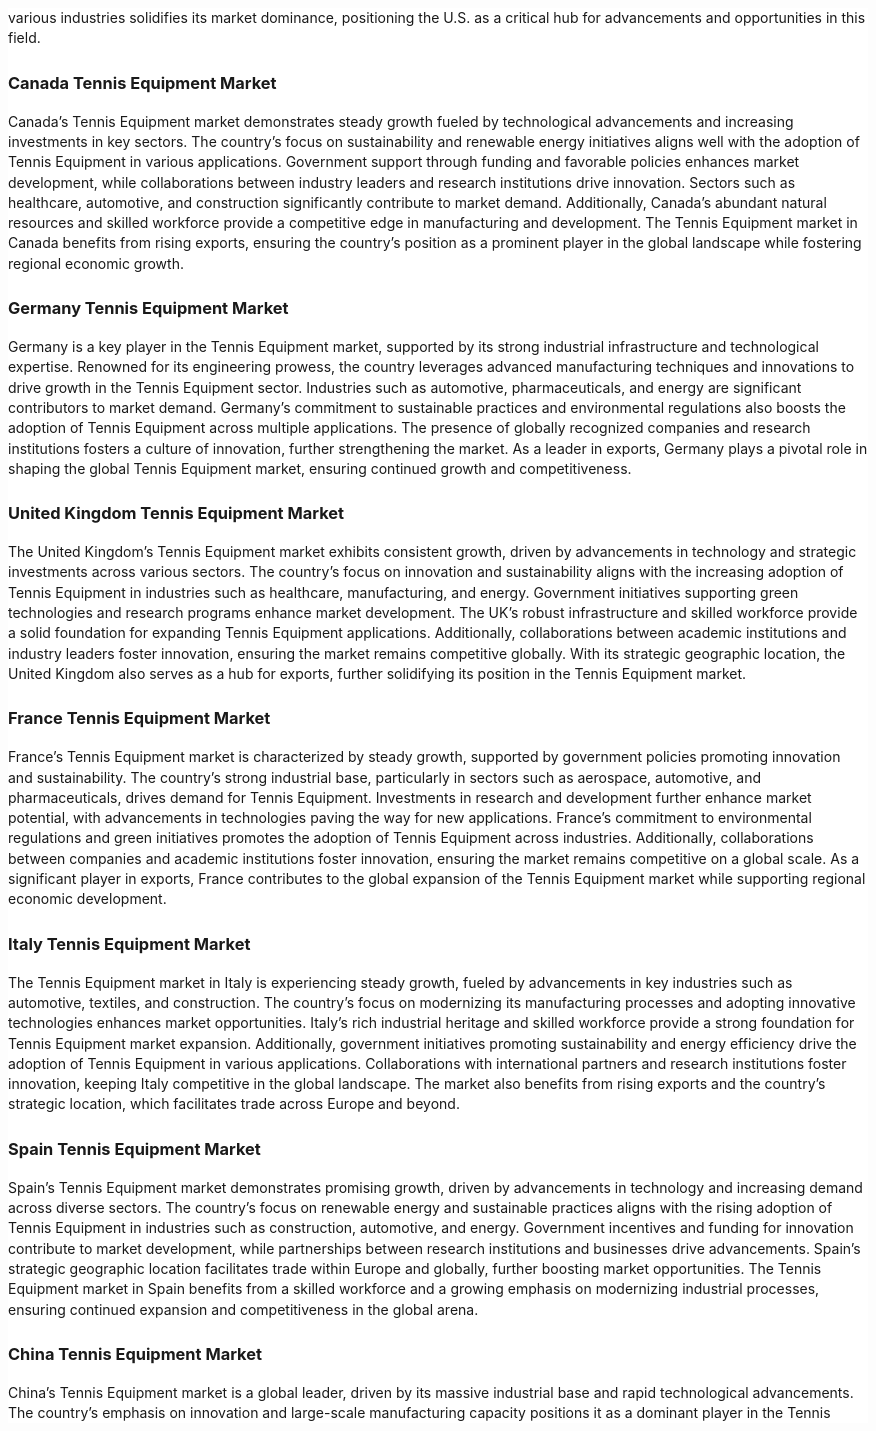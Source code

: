 various industries solidifies its market dominance, positioning the U.S. as a critical hub for advancements and opportunities in this field.</p><h3>Canada Tennis Equipment Market</h3><p>Canada&rsquo;s Tennis Equipment market demonstrates steady growth fueled by technological advancements and increasing investments in key sectors. The country&rsquo;s focus on sustainability and renewable energy initiatives aligns well with the adoption of Tennis Equipment in various applications. Government support through funding and favorable policies enhances market development, while collaborations between industry leaders and research institutions drive innovation. Sectors such as healthcare, automotive, and construction significantly contribute to market demand. Additionally, Canada&rsquo;s abundant natural resources and skilled workforce provide a competitive edge in manufacturing and development. The Tennis Equipment market in Canada benefits from rising exports, ensuring the country&rsquo;s position as a prominent player in the global landscape while fostering regional economic growth.</p><h3>Germany Tennis Equipment Market</h3><p>Germany is a key player in the Tennis Equipment market, supported by its strong industrial infrastructure and technological expertise. Renowned for its engineering prowess, the country leverages advanced manufacturing techniques and innovations to drive growth in the Tennis Equipment sector. Industries such as automotive, pharmaceuticals, and energy are significant contributors to market demand. Germany&rsquo;s commitment to sustainable practices and environmental regulations also boosts the adoption of Tennis Equipment across multiple applications. The presence of globally recognized companies and research institutions fosters a culture of innovation, further strengthening the market. As a leader in exports, Germany plays a pivotal role in shaping the global Tennis Equipment market, ensuring continued growth and competitiveness.</p><h3>United Kingdom Tennis Equipment Market</h3><p>The United Kingdom&rsquo;s Tennis Equipment market exhibits consistent growth, driven by advancements in technology and strategic investments across various sectors. The country&rsquo;s focus on innovation and sustainability aligns with the increasing adoption of Tennis Equipment in industries such as healthcare, manufacturing, and energy. Government initiatives supporting green technologies and research programs enhance market development. The UK&rsquo;s robust infrastructure and skilled workforce provide a solid foundation for expanding Tennis Equipment applications. Additionally, collaborations between academic institutions and industry leaders foster innovation, ensuring the market remains competitive globally. With its strategic geographic location, the United Kingdom also serves as a hub for exports, further solidifying its position in the Tennis Equipment market.</p><h3>France Tennis Equipment Market</h3><p>France&rsquo;s Tennis Equipment market is characterized by steady growth, supported by government policies promoting innovation and sustainability. The country&rsquo;s strong industrial base, particularly in sectors such as aerospace, automotive, and pharmaceuticals, drives demand for Tennis Equipment. Investments in research and development further enhance market potential, with advancements in technologies paving the way for new applications. France&rsquo;s commitment to environmental regulations and green initiatives promotes the adoption of Tennis Equipment across industries. Additionally, collaborations between companies and academic institutions foster innovation, ensuring the market remains competitive on a global scale. As a significant player in exports, France contributes to the global expansion of the Tennis Equipment market while supporting regional economic development.</p><h3>Italy Tennis Equipment Market</h3><p>The Tennis Equipment market in Italy is experiencing steady growth, fueled by advancements in key industries such as automotive, textiles, and construction. The country&rsquo;s focus on modernizing its manufacturing processes and adopting innovative technologies enhances market opportunities. Italy&rsquo;s rich industrial heritage and skilled workforce provide a strong foundation for Tennis Equipment market expansion. Additionally, government initiatives promoting sustainability and energy efficiency drive the adoption of Tennis Equipment in various applications. Collaborations with international partners and research institutions foster innovation, keeping Italy competitive in the global landscape. The market also benefits from rising exports and the country&rsquo;s strategic location, which facilitates trade across Europe and beyond.</p><h3>Spain Tennis Equipment Market</h3><p>Spain&rsquo;s Tennis Equipment market demonstrates promising growth, driven by advancements in technology and increasing demand across diverse sectors. The country&rsquo;s focus on renewable energy and sustainable practices aligns with the rising adoption of Tennis Equipment in industries such as construction, automotive, and energy. Government incentives and funding for innovation contribute to market development, while partnerships between research institutions and businesses drive advancements. Spain&rsquo;s strategic geographic location facilitates trade within Europe and globally, further boosting market opportunities. The Tennis Equipment market in Spain benefits from a skilled workforce and a growing emphasis on modernizing industrial processes, ensuring continued expansion and competitiveness in the global arena.</p><h3>China Tennis Equipment Market</h3><p>China&rsquo;s Tennis Equipment market is a global leader, driven by its massive industrial base and rapid technological advancements. The country&rsquo;s emphasis on innovation and large-scale manufacturing capacity positions it as a dominant player in the Tennis